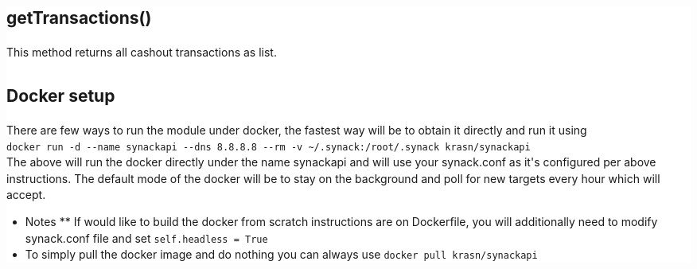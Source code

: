 ## getTransactions()
This method returns all cashout transactions as list.

## Docker setup
There are few ways to run the module under docker, the fastest way will be to obtain it directly and run it using <br>
```docker run -d --name synackapi --dns 8.8.8.8 --rm -v ~/.synack:/root/.synack krasn/synackapi```<br>
The above will run the docker directly under the name synackapi and will use your synack.conf as it's configured per above instructions. The default mode of the docker will be to stay on the background and poll for new targets every hour which will accept.
<br>
* Notes ** If would like to build the docker from scratch instructions are on Dockerfile, you will additionally need to modify synack.conf file and set `self.headless = True`
* To simply pull the docker image and do nothing you can always use ```docker pull krasn/synackapi```
